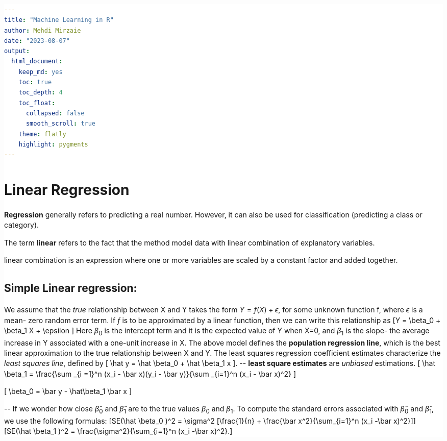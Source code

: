 ```yaml
---
title: "Machine Learning in R"
author: Mehdi Mirzaie
date: "2023-08-07"
output: 
  html_document: 
    keep_md: yes 
    toc: true  
    toc_depth: 4
    toc_float: 
      collapsed: false 
      smooth_scroll: true
    theme: flatly  
    highlight: pygments 
---
```








# Linear Regression

**Regression** generally refers to predicting a real number. However, it can also be used for classification (predicting a class or category).

The term **linear** refers to the fact that the method model data with linear combination of explanatory variables.

linear combination is an expression where one or more variables are scaled by a constant factor and added together.

## Simple Linear regression:

We assume that the *true* relationship between X and Y takes the form  $Y=f(X)+ \epsilon$, for some unknown function f, where $\epsilon$ is a mean- zero random error term. If *f* is to be approximated by a linear function, then we can write this relationship as
\[Y = \beta_0 + \beta_1 X + \epsilon \]
Here $\beta_0$ is the intercept term and it is the expected value of Y when X=0, and $\beta_1$ is the slope- the average increase in Y associated with a one-unit increase in X. 
The above model defines the **population regression line**, which is the best linear approximation to the true relationship between X and Y. The least squares regression coefficient estimates characterize the *least squares line*, defined by 
\[ \hat y  = \hat \beta_0  + \hat \beta_1 x \].
  -- **least square estimates** are *unbiased* estimations.
 \[ \hat \beta_1  = \frac{\sum _{i =1}^n (x_i  - \bar x)(y_i  - \bar y)}{\sum _{i=1}^n (x_i  - \bar x)^2}  \]
 
 \[ \beta_0  = \bar y - \hat\beta_1  \bar x \]

  -- If we wonder how close $\hat \beta_0$ and $\hat \beta_1$ are to the true values $\beta_0$ and      $\beta_1$. To compute the standard errors associated with $\hat \beta_0$ and $\hat \beta_1$, we use the following formulas:
  \[SE(\hat \beta_0 )^2 = \sigma^2 [\frac{1}{n} + \frac{\bar x^2}{\sum_{i=1}^n (x_i -\bar x)^2}]\]
    \[SE(\hat \beta_1 )^2 =  \frac{\sigma^2}{\sum_{i=1}^n (x_i -\bar x)^2}.\]
    